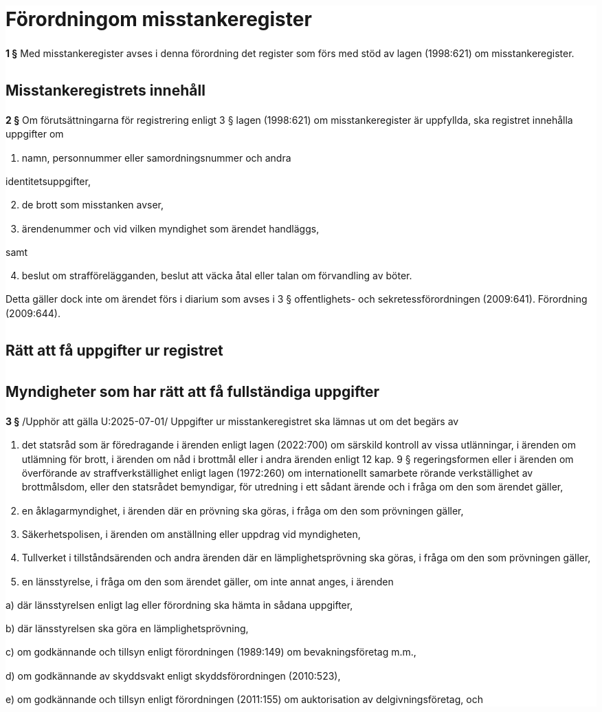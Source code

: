 
# Förordningom misstankeregister

**1 §** Med misstankeregister avses i denna förordning det register som förs med stöd av lagen (1998:621) om misstankeregister.

## Misstankeregistrets innehåll

**2 §** Om förutsättningarna för registrering enligt 3 § lagen (1998:621) om misstankeregister är uppfyllda, ska registret innehålla uppgifter om

1. namn, personnummer eller samordningsnummer och andra

identitetsuppgifter,

2. de brott som misstanken avser,

3. ärendenummer och vid vilken myndighet som ärendet handläggs,

samt

4. beslut om strafförelägganden, beslut att väcka åtal eller talan om förvandling av böter.

Detta gäller dock inte om ärendet förs i diarium som avses i 3 § offentlighets- och sekretessförordningen (2009:641). Förordning (2009:644).

## Rätt att få uppgifter ur registret

## Myndigheter som har rätt att få fullständiga uppgifter

**3 §** /Upphör att gälla U:2025-07-01/ Uppgifter ur misstankeregistret ska lämnas ut om det begärs av

1. det statsråd som är föredragande i ärenden enligt lagen (2022:700) om särskild kontroll av vissa utlänningar, i ärenden om utlämning för brott, i ärenden om nåd i brottmål eller i andra ärenden enligt 12 kap. 9 § regeringsformen eller i ärenden om överförande av straffverkställighet enligt lagen (1972:260) om internationellt samarbete rörande verkställighet av brottmålsdom, eller den statsrådet bemyndigar, för utredning i ett sådant ärende och i fråga om den som ärendet gäller,

2. en åklagarmyndighet, i ärenden där en prövning ska göras, i fråga om den som prövningen gäller,

3. Säkerhetspolisen, i ärenden om anställning eller uppdrag vid myndigheten,

4. Tullverket i tillståndsärenden och andra ärenden där en lämplighetsprövning ska göras, i fråga om den som prövningen gäller,

5. en länsstyrelse, i fråga om den som ärendet gäller, om inte annat anges, i ärenden

a) där länsstyrelsen enligt lag eller förordning ska hämta in sådana uppgifter,

b) där länsstyrelsen ska göra en lämplighetsprövning,

c) om godkännande och tillsyn enligt förordningen (1989:149) om bevakningsföretag m.m.,

d) om godkännande av skyddsvakt enligt skyddsförordningen (2010:523),

e) om godkännande och tillsyn enligt förordningen (2011:155) om auktorisation av delgivningsföretag, och

